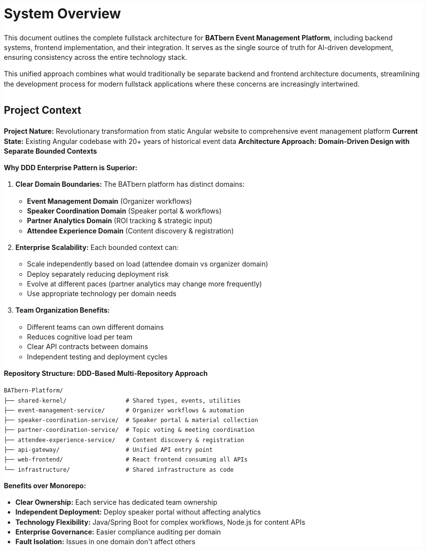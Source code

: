 # System Overview

This document outlines the complete fullstack architecture for **BATbern Event Management Platform**, including backend systems, frontend implementation, and their integration. It serves as the single source of truth for AI-driven development, ensuring consistency across the entire technology stack.

This unified approach combines what would traditionally be separate backend and frontend architecture documents, streamlining the development process for modern fullstack applications where these concerns are increasingly intertwined.

## Project Context

**Project Nature:** Revolutionary transformation from static Angular website to comprehensive event management platform
**Current State:** Existing Angular codebase with 20+ years of historical event data
**Architecture Approach:** **Domain-Driven Design with Separate Bounded Contexts**

**Why DDD Enterprise Pattern is Superior:**

1. **Clear Domain Boundaries:** The BATbern platform has distinct domains:
   - **Event Management Domain** (Organizer workflows)
   - **Speaker Coordination Domain** (Speaker portal & workflows)
   - **Partner Analytics Domain** (ROI tracking & strategic input)
   - **Attendee Experience Domain** (Content discovery & registration)

2. **Enterprise Scalability:** Each bounded context can:
   - Scale independently based on load (attendee domain vs organizer domain)
   - Deploy separately reducing deployment risk
   - Evolve at different paces (partner analytics may change more frequently)
   - Use appropriate technology per domain needs

3. **Team Organization Benefits:**
   - Different teams can own different domains
   - Reduces cognitive load per team
   - Clear API contracts between domains
   - Independent testing and deployment cycles

**Repository Structure: DDD-Based Multi-Repository Approach**

```
BATbern-Platform/
├── shared-kernel/                 # Shared types, events, utilities
├── event-management-service/      # Organizer workflows & automation
├── speaker-coordination-service/  # Speaker portal & material collection
├── partner-coordination-service/  # Topic voting & meeting coordination
├── attendee-experience-service/   # Content discovery & registration
├── api-gateway/                   # Unified API entry point
├── web-frontend/                  # React frontend consuming all APIs
└── infrastructure/                # Shared infrastructure as code
```

**Benefits over Monorepo:**
- **Clear Ownership:** Each service has dedicated team ownership
- **Independent Deployment:** Deploy speaker portal without affecting analytics
- **Technology Flexibility:** Java/Spring Boot for complex workflows, Node.js for content APIs
- **Enterprise Governance:** Easier compliance auditing per domain
- **Fault Isolation:** Issues in one domain don't affect others
